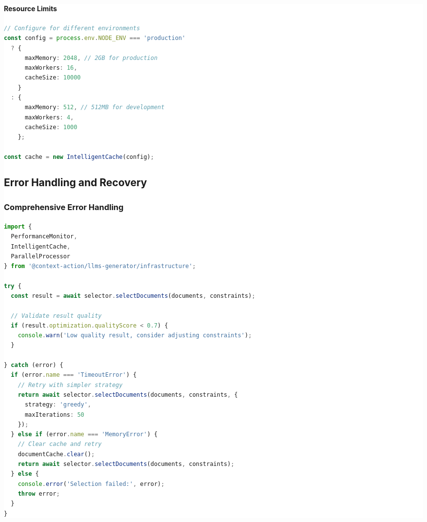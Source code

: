 #### Resource Limits

```typescript
// Configure for different environments
const config = process.env.NODE_ENV === 'production' 
  ? {
      maxMemory: 2048, // 2GB for production
      maxWorkers: 16,
      cacheSize: 10000
    }
  : {
      maxMemory: 512, // 512MB for development
      maxWorkers: 4,
      cacheSize: 1000
    };

const cache = new IntelligentCache(config);
```

## Error Handling and Recovery

### Comprehensive Error Handling

```typescript
import { 
  PerformanceMonitor, 
  IntelligentCache, 
  ParallelProcessor 
} from '@context-action/llms-generator/infrastructure';

try {
  const result = await selector.selectDocuments(documents, constraints);
  
  // Validate result quality
  if (result.optimization.qualityScore < 0.7) {
    console.warn('Low quality result, consider adjusting constraints');
  }
  
} catch (error) {
  if (error.name === 'TimeoutError') {
    // Retry with simpler strategy
    return await selector.selectDocuments(documents, constraints, {
      strategy: 'greedy',
      maxIterations: 50
    });
  } else if (error.name === 'MemoryError') {
    // Clear cache and retry
    documentCache.clear();
    return await selector.selectDocuments(documents, constraints);
  } else {
    console.error('Selection failed:', error);
    throw error;
  }
}
```
